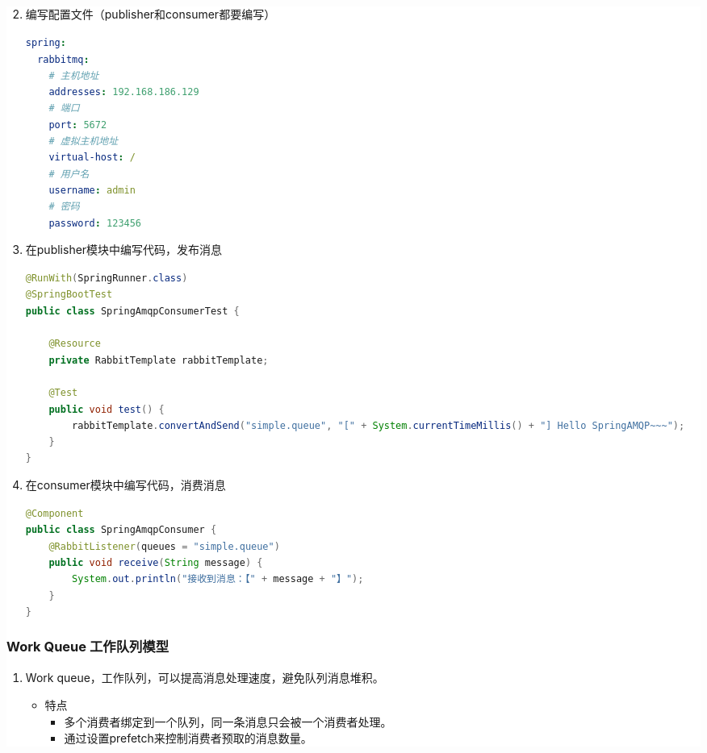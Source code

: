 2. 编写配置文件（publisher和consumer都要编写）

   ```yaml
   spring:
     rabbitmq:
       # 主机地址
       addresses: 192.168.186.129
       # 端口
       port: 5672
       # 虚拟主机地址
       virtual-host: /
       # 用户名
       username: admin
       # 密码
       password: 123456
   ```

3. 在publisher模块中编写代码，发布消息

   ```java
   @RunWith(SpringRunner.class)
   @SpringBootTest
   public class SpringAmqpConsumerTest {
   
       @Resource
       private RabbitTemplate rabbitTemplate;
   
       @Test
       public void test() {
           rabbitTemplate.convertAndSend("simple.queue", "[" + System.currentTimeMillis() + "] Hello SpringAMQP~~~");
       }
   }
   ```

4. 在consumer模块中编写代码，消费消息

   ```java
   @Component
   public class SpringAmqpConsumer {
       @RabbitListener(queues = "simple.queue")
       public void receive(String message) {
           System.out.println("接收到消息：【" + message + "】");
       }
   }
   ```



### Work Queue 工作队列模型

1. Work queue，工作队列，可以提高消息处理速度，避免队列消息堆积。

   + 特点
     + 多个消费者绑定到一个队列，同一条消息只会被一个消费者处理。
     + 通过设置prefetch来控制消费者预取的消息数量。
